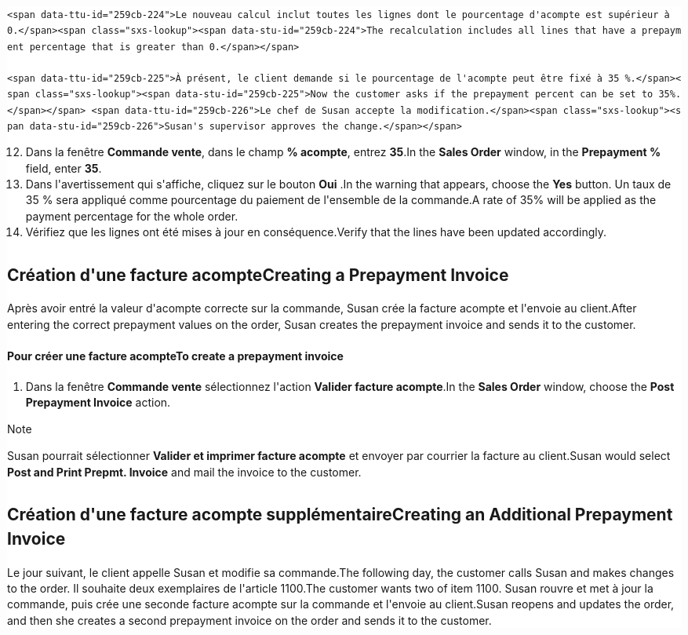     <span data-ttu-id="259cb-224">Le nouveau calcul inclut toutes les lignes dont le pourcentage d'acompte est supérieur à 0.</span><span class="sxs-lookup"><span data-stu-id="259cb-224">The recalculation includes all lines that have a prepayment percentage that is greater than 0.</span></span>  

    <span data-ttu-id="259cb-225">À présent, le client demande si le pourcentage de l'acompte peut être fixé à 35 %.</span><span class="sxs-lookup"><span data-stu-id="259cb-225">Now the customer asks if the prepayment percent can be set to 35%.</span></span> <span data-ttu-id="259cb-226">Le chef de Susan accepte la modification.</span><span class="sxs-lookup"><span data-stu-id="259cb-226">Susan's supervisor approves the change.</span></span>  

12. <span data-ttu-id="259cb-227">Dans la fenêtre **Commande vente**, dans le champ **% acompte**, entrez **35**.</span><span class="sxs-lookup"><span data-stu-id="259cb-227">In the **Sales Order** window, in the **Prepayment %** field, enter **35**.</span></span>  
13. <span data-ttu-id="259cb-228">Dans l'avertissement qui s'affiche, cliquez sur le bouton **Oui** .</span><span class="sxs-lookup"><span data-stu-id="259cb-228">In the warning that appears, choose the **Yes** button.</span></span> <span data-ttu-id="259cb-229">Un taux de 35 % sera appliqué comme pourcentage du paiement de l'ensemble de la commande.</span><span class="sxs-lookup"><span data-stu-id="259cb-229">A rate of 35% will be applied as the payment percentage for the whole order.</span></span>  
14. <span data-ttu-id="259cb-230">Vérifiez que les lignes ont été mises à jour en conséquence.</span><span class="sxs-lookup"><span data-stu-id="259cb-230">Verify that the lines have been updated accordingly.</span></span>  

## <a name="creating-a-prepayment-invoice"></a><span data-ttu-id="259cb-231">Création d'une facture acompte</span><span class="sxs-lookup"><span data-stu-id="259cb-231">Creating a Prepayment Invoice</span></span>  
<span data-ttu-id="259cb-232">Après avoir entré la valeur d'acompte correcte sur la commande, Susan crée la facture acompte et l'envoie au client.</span><span class="sxs-lookup"><span data-stu-id="259cb-232">After entering the correct prepayment values on the order, Susan creates the prepayment invoice and sends it to the customer.</span></span>  

#### <a name="to-create-a-prepayment-invoice"></a><span data-ttu-id="259cb-233">Pour créer une facture acompte</span><span class="sxs-lookup"><span data-stu-id="259cb-233">To create a prepayment invoice</span></span>  

1.  <span data-ttu-id="259cb-234">Dans la fenêtre **Commande vente** sélectionnez l'action **Valider facture acompte**.</span><span class="sxs-lookup"><span data-stu-id="259cb-234">In the **Sales Order** window, choose the **Post Prepayment Invoice** action.</span></span>  

> [!NOTE]  
>  <span data-ttu-id="259cb-235">Susan pourrait sélectionner **Valider et imprimer facture acompte** et envoyer par courrier la facture au client.</span><span class="sxs-lookup"><span data-stu-id="259cb-235">Susan would select **Post and Print Prepmt. Invoice** and mail the invoice to the customer.</span></span>  

## <a name="creating-an-additional-prepayment-invoice"></a><span data-ttu-id="259cb-236">Création d'une facture acompte supplémentaire</span><span class="sxs-lookup"><span data-stu-id="259cb-236">Creating an Additional Prepayment Invoice</span></span>  
<span data-ttu-id="259cb-237">Le jour suivant, le client appelle Susan et modifie sa commande.</span><span class="sxs-lookup"><span data-stu-id="259cb-237">The following day, the customer calls Susan and makes changes to the order.</span></span> <span data-ttu-id="259cb-238">Il souhaite deux exemplaires de l'article 1100.</span><span class="sxs-lookup"><span data-stu-id="259cb-238">The customer wants two of item 1100.</span></span> <span data-ttu-id="259cb-239">Susan rouvre et met à jour la commande, puis crée une seconde facture acompte sur la commande et l'envoie au client.</span><span class="sxs-lookup"><span data-stu-id="259cb-239">Susan reopens and updates the order, and then she creates a second prepayment invoice on the order and sends it to the customer.</span></span>  
